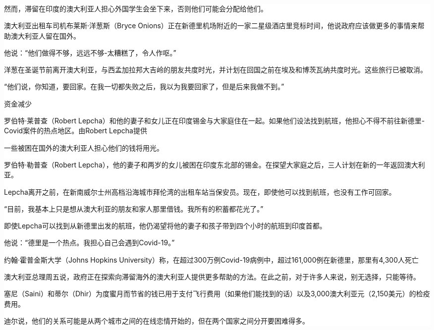 然而，滞留在印度的澳大利亚人担心外国学生会坐下来，否则他们可能会分配给他们。

澳大利亚出租车司机布莱斯·洋葱斯（Bryce Onions）正在新德里机场附近的一家二星级酒店里竞标时间，他说政府应该做更多的事情来帮助澳大利亚人留在国外。

他说：“他们做得不够，远远不够-太糟糕了，令人作呕。”

洋葱在圣诞节前离开澳大利亚，与西孟加拉邦大吉岭的朋友共度时光，并计划在回国之前在埃及和博茨瓦纳共度时光。这些旅行已被取消。

“他们说，你知道，要回家。在我一切都失败之后，我以为我要回家了，但是后来我做不到。”

资金减少

罗伯特·莱普查（Robert Lepcha）和他的妻子和女儿正在印度锡金与大家庭住在一起。如果他们设法找到航班，他担心不得不前往新德里-Covid案件的热点地区。由Robert Lepcha提供

一些被困在国外的澳大利亚人担心他们的钱将用光。

罗伯特·勒普查（Robert Lepcha），他的妻子和两岁的女儿被困在印度东北部的锡金。在探望大家庭之后，三人计划在新的一年返回澳大利亚。

Lepcha离开之前，在新南威尔士州高档沿海城市拜伦湾的出租车站当保安员。现在，即使他可以找到航班，也没有工作可回家。

“目前，我基本上只是想从澳大利亚的朋友和家人那里借钱。我所有的积蓄都花光了。”

即使Lepcha可以找到从新德里出发的航班，他仍渴望将他的妻子和孩子带到四个小时的航班到印度首都。

他说：“德里是一个热点。我担心自己会遇到Covid-19。”

约翰·霍普金斯大学（Johns Hopkins University）称，在超过300万例Covid-19病例中，超过161,000例在新德里，那里有4,300人死亡

澳大利亚总理周五说，政府正在探索向滞留海外的澳大利亚人提供更多帮助的方法。在此之前，对于许多人来说，别无选择，只能等待。

塞尼（Saini）和蒂尔（Dhir）为度蜜月而节省的钱已用于支付飞行费用（如果他们能找到的话）以及3,000澳大利亚元（2,150美元）的检疫费用。

迪尔说，他们的关系可能是从两个城市之间的在线恋情开始的，但在两个国家之间分开要困难得多。